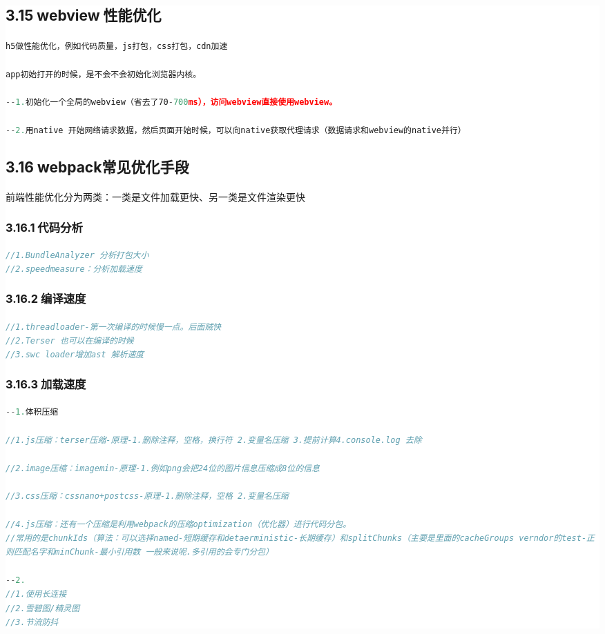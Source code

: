 ## 3.15  webview 性能优化

```js
h5做性能优化，例如代码质量，js打包，css打包，cdn加速

app初始打开的时候，是不会不会初始化浏览器内核。

--1.初始化一个全局的webview（省去了70-700ms），访问webview直接使用webview。

--2.用native 开始网络请求数据，然后页面开始时候，可以向native获取代理请求（数据请求和webview的native并行）
```





## 3.16 webpack常见优化手段

前端性能优化分为两类：一类是文件加载更快、另一类是文件渲染更快

### 3.16.1 代码分析

```js
//1.BundleAnalyzer 分析打包大小
//2.speedmeasure：分析加载速度

```



### 3.16.2 编译速度

```js
//1.threadloader-第一次编译的时候慢一点。后面贼快
//2.Terser 也可以在编译的时候
//3.swc loader增加ast 解析速度
```

### 3.16.3 加载速度

```js
--1.体积压缩

//1.js压缩：terser压缩-原理-1.删除注释，空格，换行符 2.变量名压缩 3.提前计算4.console.log 去除

//2.image压缩：imagemin-原理-1.例如png会把24位的图片信息压缩成8位的信息 

//3.css压缩：cssnano+postcss-原理-1.删除注释，空格 2.变量名压缩

//4.js压缩：还有一个压缩是利用webpack的压缩optimization（优化器）进行代码分包。
//常用的是chunkIds（算法：可以选择named-短期缓存和detaerministic-长期缓存）和splitChunks（主要是里面的cacheGroups verndor的test-正则匹配名字和minChunk-最小引用数 一般来说呢.多引用的会专门分包）

--2.
//1.使用长连接
//2.雪碧图/精灵图
//3.节流防抖
```
